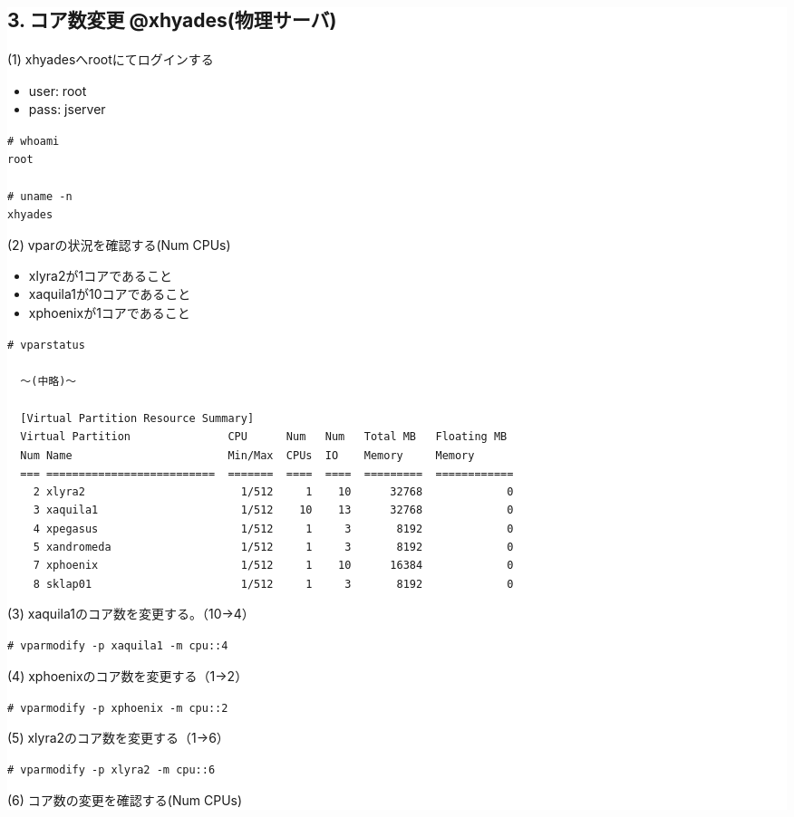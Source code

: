 
## 3. コア数変更 @xhyades(物理サーバ)

(1) xhyadesへrootにてログインする

 - user: root
 - pass: jserver

```
# whoami
root

# uname -n
xhyades
```

(2) vparの状況を確認する(Num CPUs)

- xlyra2が1コアであること
- xaquila1が10コアであること
- xphoenixが1コアであること

```
# vparstatus

  ～(中略)～

  [Virtual Partition Resource Summary]
  Virtual Partition               CPU      Num   Num   Total MB   Floating MB
  Num Name                        Min/Max  CPUs  IO    Memory     Memory
  === ==========================  =======  ====  ====  =========  ============
    2 xlyra2                        1/512     1    10      32768             0
    3 xaquila1                      1/512    10    13      32768             0  
    4 xpegasus                      1/512     1     3       8192             0
    5 xandromeda                    1/512     1     3       8192             0
    7 xphoenix                      1/512     1    10      16384             0
    8 sklap01                       1/512     1     3       8192             0
```

(3) xaquila1のコア数を変更する。（10→4）

```
# vparmodify -p xaquila1 -m cpu::4
```

(4) xphoenixのコア数を変更する（1→2）

```
# vparmodify -p xphoenix -m cpu::2
```

(5) xlyra2のコア数を変更する（1→6）

```
# vparmodify -p xlyra2 -m cpu::6
```

(6) コア数の変更を確認する(Num CPUs)
